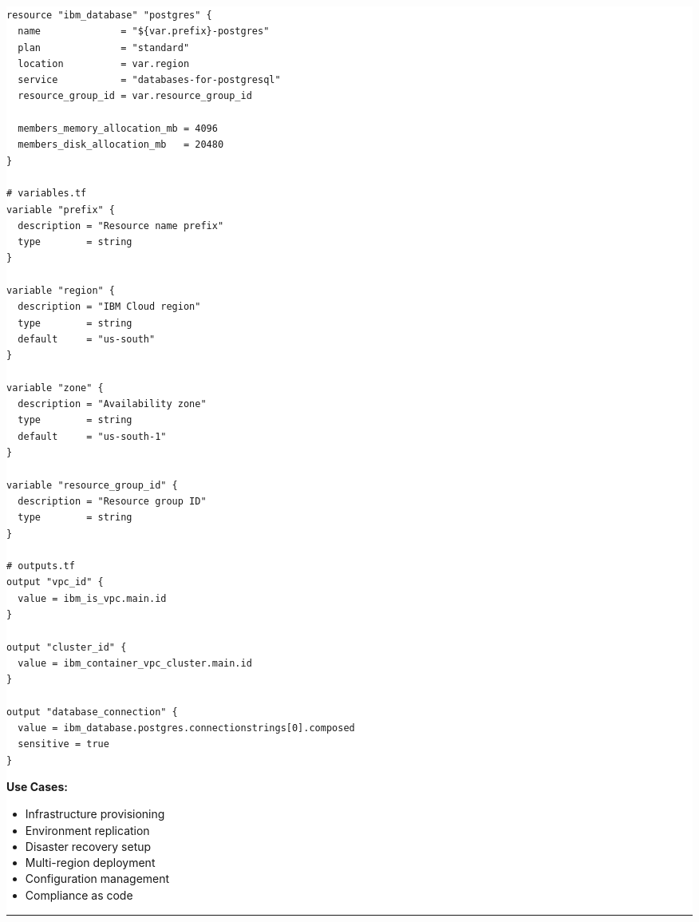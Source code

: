 ```hcl
resource "ibm_database" "postgres" {
  name              = "${var.prefix}-postgres"
  plan              = "standard"
  location          = var.region
  service           = "databases-for-postgresql"
  resource_group_id = var.resource_group_id

  members_memory_allocation_mb = 4096
  members_disk_allocation_mb   = 20480
}

# variables.tf
variable "prefix" {
  description = "Resource name prefix"
  type        = string
}

variable "region" {
  description = "IBM Cloud region"
  type        = string
  default     = "us-south"
}

variable "zone" {
  description = "Availability zone"
  type        = string
  default     = "us-south-1"
}

variable "resource_group_id" {
  description = "Resource group ID"
  type        = string
}

# outputs.tf
output "vpc_id" {
  value = ibm_is_vpc.main.id
}

output "cluster_id" {
  value = ibm_container_vpc_cluster.main.id
}

output "database_connection" {
  value = ibm_database.postgres.connectionstrings[0].composed
  sensitive = true
}
```

**Use Cases:**
- Infrastructure provisioning
- Environment replication
- Disaster recovery setup
- Multi-region deployment
- Configuration management
- Compliance as code

---
